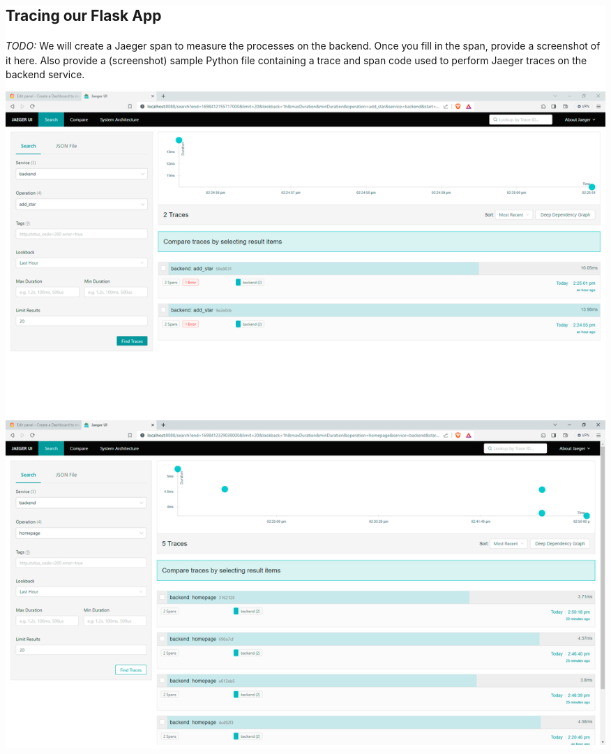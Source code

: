 ## Tracing our Flask App
*TODO:*  We will create a Jaeger span to measure the processes on the backend. Once you fill in the span, provide a screenshot of it here. Also provide a (screenshot) sample Python file containing a trace and span code used to perform Jaeger traces on the backend service.

![](answer-img/5_jaeger_add_star.png)
![](answer-img/6_jaeger_homepage.png)